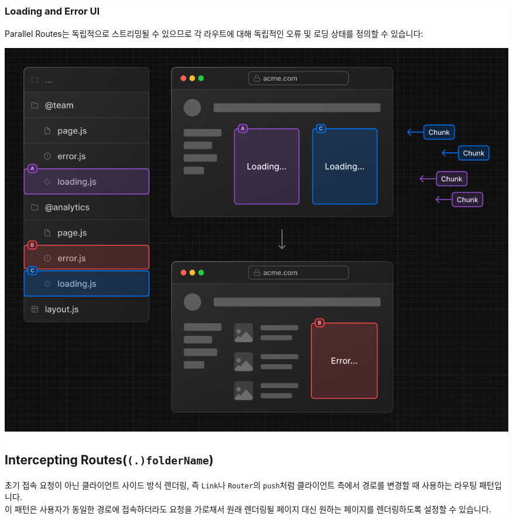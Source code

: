 ### Loading and Error UI

Parallel Routes는 독립적으로 스트리밍될 수 있으므로 각 라우트에 대해 독립적인 오류 및 로딩 상태를 정의할 수 있습니다:

![parallel-routes-cinematic-universe](./img/parallel-routes-cinematic-universe.png)

## Intercepting Routes(`(.)folderName`)

초기 접속 요청이 아닌 클라이언트 사이드 방식 렌더링, 즉 `Link`나 `Router`의 `push`처럼 클라이언트 측에서 경로를 변경할 때 사용하는 라우팅 패턴입니다.\
이 패턴은 사용자가 동일한 경로에 접속하더라도 요청을 가로채서 원래 렌더링될 페이지 대신 원하는 페이지를 렌더링하도록 설정할 수 있습니다.
